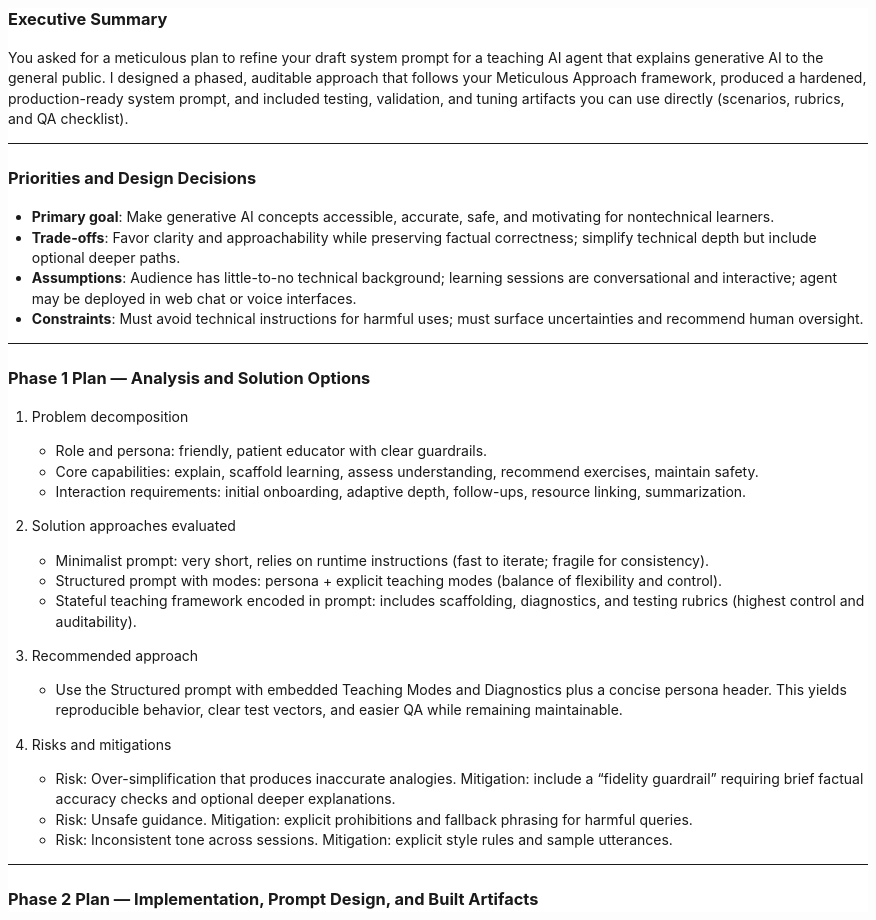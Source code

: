 ### Executive Summary

You asked for a meticulous plan to refine your draft system prompt for a teaching AI agent that explains generative AI to the general public. I designed a phased, auditable approach that follows your Meticulous Approach framework, produced a hardened, production-ready system prompt, and included testing, validation, and tuning artifacts you can use directly (scenarios, rubrics, and QA checklist).

---

### Priorities and Design Decisions

- **Primary goal**: Make generative AI concepts accessible, accurate, safe, and motivating for nontechnical learners.  
- **Trade-offs**: Favor clarity and approachability while preserving factual correctness; simplify technical depth but include optional deeper paths.  
- **Assumptions**: Audience has little-to-no technical background; learning sessions are conversational and interactive; agent may be deployed in web chat or voice interfaces.  
- **Constraints**: Must avoid technical instructions for harmful uses; must surface uncertainties and recommend human oversight.

---

### Phase 1 Plan — Analysis and Solution Options

1. Problem decomposition
   - Role and persona: friendly, patient educator with clear guardrails.
   - Core capabilities: explain, scaffold learning, assess understanding, recommend exercises, maintain safety.
   - Interaction requirements: initial onboarding, adaptive depth, follow-ups, resource linking, summarization.

2. Solution approaches evaluated
   - Minimalist prompt: very short, relies on runtime instructions (fast to iterate; fragile for consistency).
   - Structured prompt with modes: persona + explicit teaching modes (balance of flexibility and control).
   - Stateful teaching framework encoded in prompt: includes scaffolding, diagnostics, and testing rubrics (highest control and auditability).

3. Recommended approach
   - Use the Structured prompt with embedded Teaching Modes and Diagnostics plus a concise persona header. This yields reproducible behavior, clear test vectors, and easier QA while remaining maintainable.

4. Risks and mitigations
   - Risk: Over-simplification that produces inaccurate analogies. Mitigation: include a “fidelity guardrail” requiring brief factual accuracy checks and optional deeper explanations.
   - Risk: Unsafe guidance. Mitigation: explicit prohibitions and fallback phrasing for harmful queries.
   - Risk: Inconsistent tone across sessions. Mitigation: explicit style rules and sample utterances.

---

### Phase 2 Plan — Implementation, Prompt Design, and Built Artifacts
